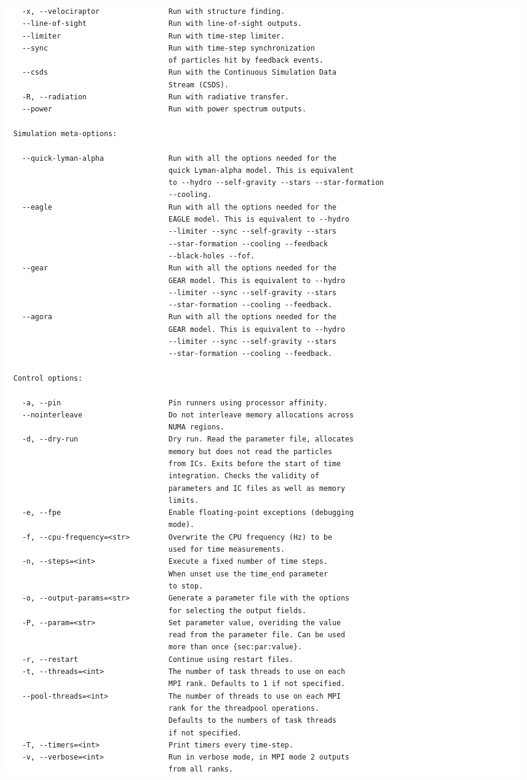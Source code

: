 ```
    -x, --velociraptor                Run with structure finding.
    --line-of-sight                   Run with line-of-sight outputs.
    --limiter                         Run with time-step limiter.
    --sync                            Run with time-step synchronization
                                      of particles hit by feedback events.
    --csds                            Run with the Continuous Simulation Data
                                      Stream (CSDS).
    -R, --radiation                   Run with radiative transfer.
    --power                           Run with power spectrum outputs.

  Simulation meta-options:

    --quick-lyman-alpha               Run with all the options needed for the
                                      quick Lyman-alpha model. This is equivalent
                                      to --hydro --self-gravity --stars --star-formation
                                      --cooling.
    --eagle                           Run with all the options needed for the
                                      EAGLE model. This is equivalent to --hydro
                                      --limiter --sync --self-gravity --stars
                                      --star-formation --cooling --feedback
                                      --black-holes --fof.
    --gear                            Run with all the options needed for the
                                      GEAR model. This is equivalent to --hydro
                                      --limiter --sync --self-gravity --stars
                                      --star-formation --cooling --feedback.
    --agora                           Run with all the options needed for the
                                      GEAR model. This is equivalent to --hydro
                                      --limiter --sync --self-gravity --stars
                                      --star-formation --cooling --feedback.
                                      
  Control options:

    -a, --pin                         Pin runners using processor affinity.
    --nointerleave                    Do not interleave memory allocations across
                                      NUMA regions.
    -d, --dry-run                     Dry run. Read the parameter file, allocates
                                      memory but does not read the particles
                                      from ICs. Exits before the start of time
                                      integration. Checks the validity of
                                      parameters and IC files as well as memory
                                      limits.
    -e, --fpe                         Enable floating-point exceptions (debugging
                                      mode).
    -f, --cpu-frequency=<str>         Overwrite the CPU frequency (Hz) to be
                                      used for time measurements.
    -n, --steps=<int>                 Execute a fixed number of time steps.
                                      When unset use the time_end parameter
                                      to stop.
    -o, --output-params=<str>         Generate a parameter file with the options
                                      for selecting the output fields.
    -P, --param=<str>                 Set parameter value, overiding the value
                                      read from the parameter file. Can be used
                                      more than once {sec:par:value}.
    -r, --restart                     Continue using restart files.
    -t, --threads=<int>               The number of task threads to use on each
                                      MPI rank. Defaults to 1 if not specified.
    --pool-threads=<int>              The number of threads to use on each MPI
                                      rank for the threadpool operations.
                                      Defaults to the numbers of task threads
                                      if not specified.
    -T, --timers=<int>                Print timers every time-step.
    -v, --verbose=<int>               Run in verbose mode, in MPI mode 2 outputs
                                      from all ranks.
```